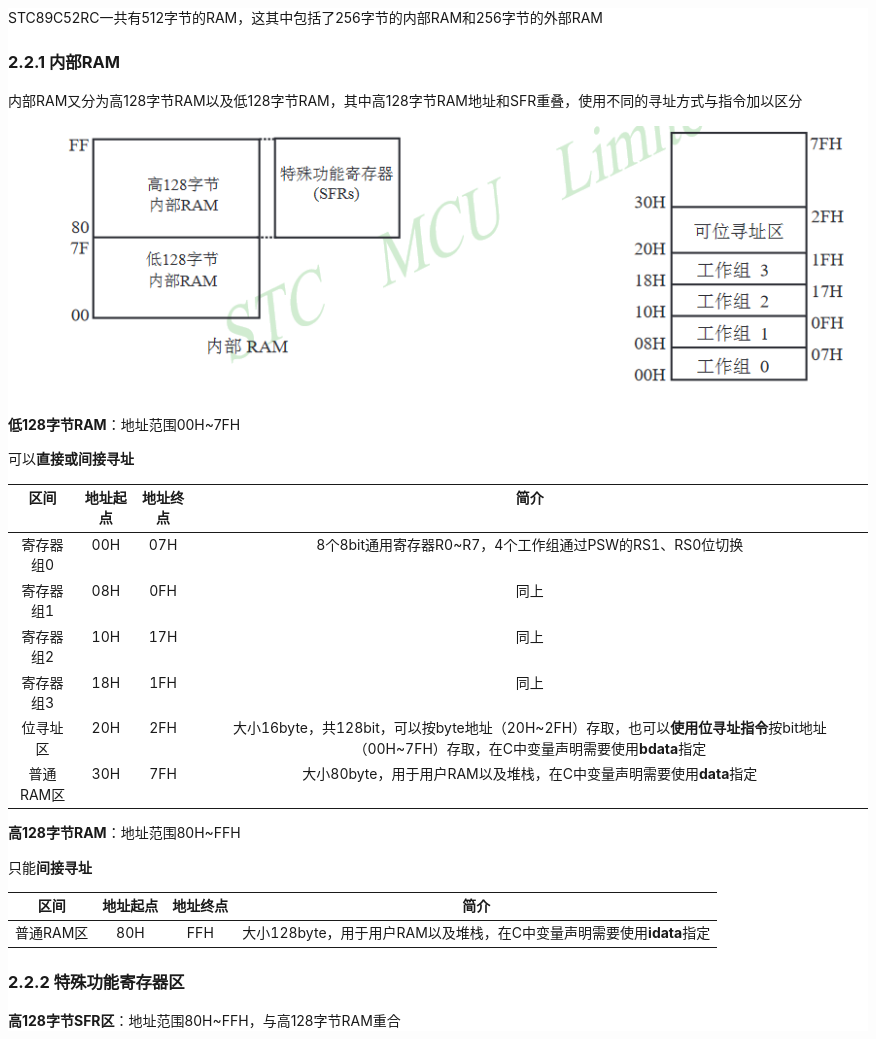STC89C52RC一共有512字节的RAM，这其中包括了256字节的内部RAM和256字节的外部RAM

### 2.2.1 内部RAM

内部RAM又分为高128字节RAM以及低128字节RAM，其中高128字节RAM地址和SFR重叠，使用不同的寻址方式与指令加以区分

![](images/210524a004.png)

**低128字节RAM**：地址范围00H\~7FH

可以**直接或间接寻址**

| 区间 | 地址起点 | 地址终点 | 简介 |
| :-: | :-: | :-: | :-: |
| 寄存器组0 | 00H | 07H | 8个8bit通用寄存器R0\~R7，4个工作组通过PSW的RS1、RS0位切换 |
| 寄存器组1 | 08H | 0FH | 同上 |
| 寄存器组2 | 10H | 17H | 同上 |
| 寄存器组3 | 18H | 1FH | 同上 |
| 位寻址区 | 20H | 2FH | 大小16byte，共128bit，可以按byte地址（20H\~2FH）存取，也可以**使用位寻址指令**按bit地址（00H\~7FH）存取，在C中变量声明需要使用**bdata**指定 |
| 普通RAM区 | 30H | 7FH | 大小80byte，用于用户RAM以及堆栈，在C中变量声明需要使用**data**指定 |

**高128字节RAM**：地址范围80H\~FFH

只能**间接寻址**

| 区间 | 地址起点 | 地址终点 | 简介 |
| :-: | :-: | :-: | :-: |
| 普通RAM区 | 80H | FFH | 大小128byte，用于用户RAM以及堆栈，在C中变量声明需要使用**idata**指定 |


### 2.2.2 特殊功能寄存器区

**高128字节SFR区**：地址范围80H~FFH，与高128字节RAM重合
